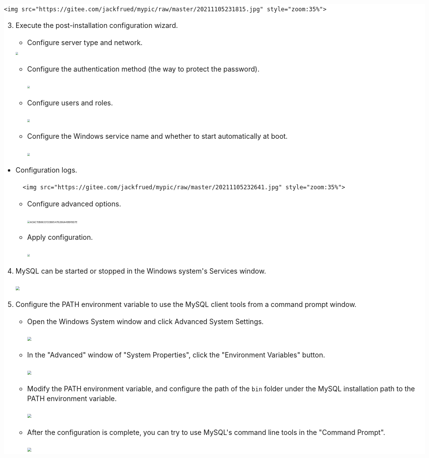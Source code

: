     <img src="https://gitee.com/jackfrued/mypic/raw/master/20211105231815.jpg" style="zoom:35%">

3. Execute the post-installation configuration wizard.

    - Configure server type and network.

    <img src="https://gitee.com/jackfrued/mypic/raw/master/20211105232109.jpg" style="zoom:35%">

    - Configure the authentication method (the way to protect the password).

        <img src="https://gitee.com/jackfrued/mypic/raw/master/20211105232408.jpg" style="zoom:35%">

    - Configure users and roles.

        <img src="https://gitee.com/jackfrued/mypic/raw/master/20211105232521.jpg" style="zoom:35%">

    - Configure the Windows service name and whether to start automatically at boot.

        <img src="https://gitee.com/jackfrued/mypic/raw/master/20211105232608.jpg" style="zoom:35%">

- Configuration logs.

        <img src="https://gitee.com/jackfrued/mypic/raw/master/20211105232641.jpg" style="zoom:35%">

    - Configure advanced options.

        <img src="https://gitee.com/jackfrued/mypic/raw/master/20211105232724.jpg" alt="ACAC15B8633133B65476286A49BFBD7E" style="zoom:35%">

    - Apply configuration.

        <img src="https://gitee.com/jackfrued/mypic/raw/master/20211105232800.jpg" style="zoom:35%">

4. MySQL can be started or stopped in the Windows system's Services window.

    <img src="https://gitee.com/jackfrued/mypic/raw/master/20211105232926.jpg" style="zoom:50%">

5. Configure the PATH environment variable to use the MySQL client tools from a command prompt window.

    - Open the Windows System window and click Advanced System Settings.

        <img src="https://gitee.com/jackfrued/mypic/raw/master/20211105233054.jpg" style="zoom:50%">

    - In the "Advanced" window of "System Properties", click the "Environment Variables" button.

        <img src="https://gitee.com/jackfrued/mypic/raw/master/20211105233312.jpg" style="zoom:50%">

    - Modify the PATH environment variable, and configure the path of the `bin` folder under the MySQL installation path to the PATH environment variable.

        <img src="https://gitee.com/jackfrued/mypic/raw/master/20211105233359.jpg" style="zoom:50%">

    - After the configuration is complete, you can try to use MySQL's command line tools in the "Command Prompt".

        <img src="https://gitee.com/jackfrued/mypic/raw/master/20211105233643.jpg" style="zoom:50%">
